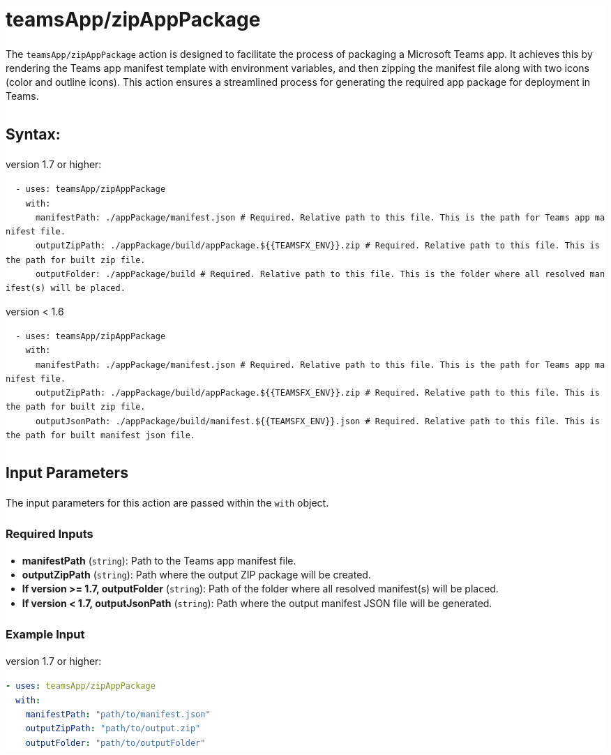 
# teamsApp/zipAppPackage
The `teamsApp/zipAppPackage` action is designed to facilitate the process of packaging a Microsoft Teams app. It achieves this by rendering the Teams app manifest template with environment variables, and then zipping the manifest file along with two icons (color and outline icons). This action ensures a streamlined process for generating the required app package for deployment in Teams.

## Syntax:
version 1.7 or higher:
```
  - uses: teamsApp/zipAppPackage
    with:
      manifestPath: ./appPackage/manifest.json # Required. Relative path to this file. This is the path for Teams app manifest file.
      outputZipPath: ./appPackage/build/appPackage.${{TEAMSFX_ENV}}.zip # Required. Relative path to this file. This is the path for built zip file.
      outputFolder: ./appPackage/build # Required. Relative path to this file. This is the folder where all resolved manifest(s) will be placed.
```
version < 1.6
```
  - uses: teamsApp/zipAppPackage
    with:
      manifestPath: ./appPackage/manifest.json # Required. Relative path to this file. This is the path for Teams app manifest file.
      outputZipPath: ./appPackage/build/appPackage.${{TEAMSFX_ENV}}.zip # Required. Relative path to this file. This is the path for built zip file.
      outputJsonPath: ./appPackage/build/manifest.${{TEAMSFX_ENV}}.json # Required. Relative path to this file. This is the path for built manifest json file.
```

## Input Parameters

The input parameters for this action are passed within the `with` object. 

### Required Inputs

- **manifestPath** (`string`): Path to the Teams app manifest file.
- **outputZipPath** (`string`): Path where the output ZIP package will be created.
- **If version >= 1.7, outputFolder** (`string`): Path of the folder where all resolved manifest(s) will be placed.
- **If version < 1.7, outputJsonPath** (`string`): Path where the output manifest JSON file will be generated.

### Example Input
version 1.7 or higher:
```yaml
- uses: teamsApp/zipAppPackage
  with:
    manifestPath: "path/to/manifest.json"
    outputZipPath: "path/to/output.zip"
    outputFolder: "path/to/outputFolder"
```
